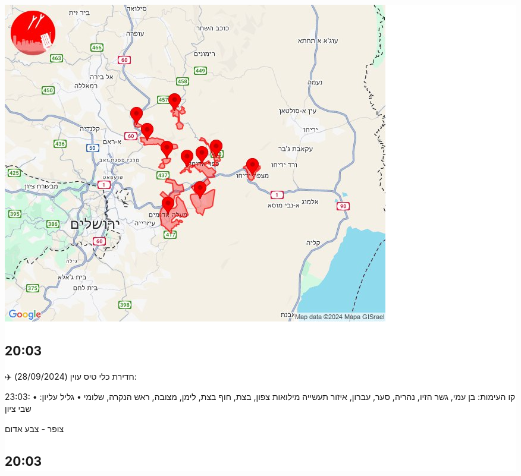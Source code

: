 ![Photo](images/27426.jpg)

## 20:03

✈️ חדירת כלי טיס עוין (28/09/2024):

23:03:
• קו העימות: בן עמי, גשר הזיו, נהריה, סער, עברון, איזור תעשייה מילואות צפון, בצת, חוף בצת, לימן, מצובה, ראש הנקרה, שלומי 
• גליל עליון: שבי ציון 

צופר - צבע אדום

## 20:03
